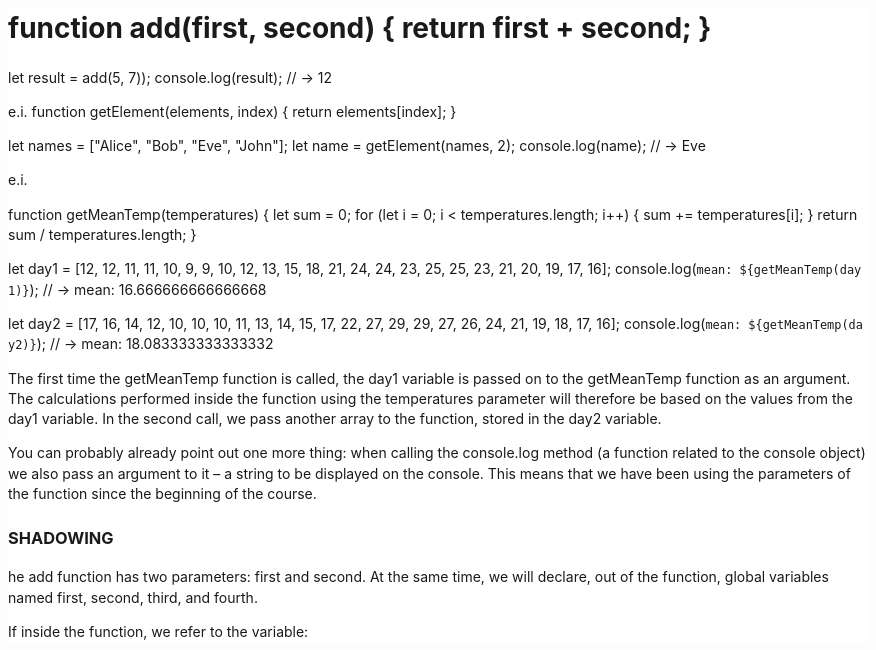 function add(first, second) {
return first + second;
}
 ==

let result = add(5, 7));
console.log(result); // -> 12


e.i.
function getElement(elements, index) {
return elements[index];
}


let names = ["Alice", "Bob", "Eve", "John"];
let name = getElement(names, 2);
console.log(name); // -> Eve



e.i.

function getMeanTemp(temperatures) {
     let sum = 0;
     for (let i = 0; i < temperatures.length; i++) {
      sum += temperatures[i];
     }
     return sum / temperatures.length;
}
 
let day1 = [12, 12, 11, 11, 10, 9, 9, 10, 12, 13, 15, 18, 21, 24, 24, 23, 25, 25, 23, 21, 20, 19, 17, 16];
console.log(`mean: ${getMeanTemp(day1)}`); // -> mean:
16.666666666666668
 
let day2 = [17, 16, 14, 12, 10, 10, 10, 11, 13, 14, 15, 17, 22, 27, 29, 29, 27, 26, 24, 21, 19, 18, 17, 16];
console.log(`mean: ${getMeanTemp(day2)}`); // -> mean:
18.083333333333332


The first time the getMeanTemp function is called, the day1 variable is passed on to the getMeanTemp function as an argument. The calculations performed inside the function using the temperatures parameter will therefore be based on the values from the day1 variable. In the second call, we pass another array to the function, stored in the day2 variable.

You can probably already point out one more thing: when calling the console.log method (a function related to the console object) we also pass an argument to it – a string to be displayed on the console. This means that we have been using the parameters of the function since the beginning of the course.

### SHADOWING

he add function has two parameters: first and second. At the same time, we will declare, out of the function, global variables named first, second, third, and fourth.

If inside the function, we refer to the variable:
